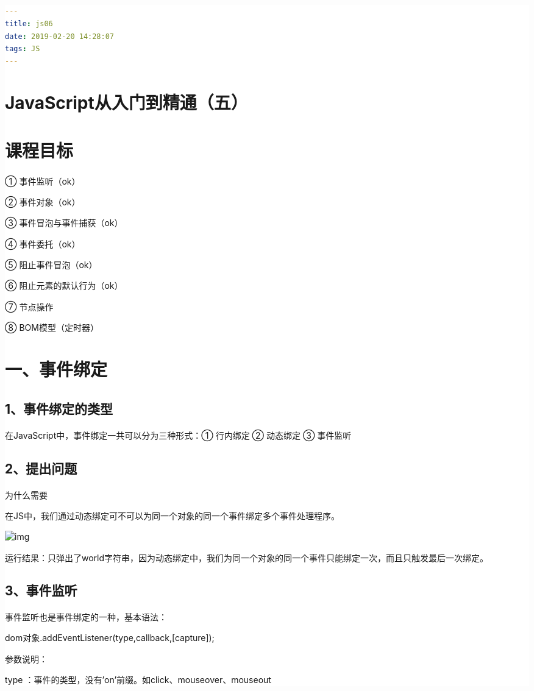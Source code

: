 ```yaml
---
title: js06
date: 2019-02-20 14:28:07
tags: JS
---
```

# JavaScript从入门到精通（五）

# 课程目标

① 事件监听（ok）

② 事件对象（ok）

③ 事件冒泡与事件捕获（ok）

④ 事件委托（ok）

⑤ 阻止事件冒泡（ok）

⑥ 阻止元素的默认行为（ok）

⑦ 节点操作

⑧ BOM模型（定时器）

# 一、事件绑定

## 1、事件绑定的类型

在JavaScript中，事件绑定一共可以分为三种形式：① 行内绑定 ② 动态绑定 ③ 事件监听

## 2、提出问题

为什么需要	

在JS中，我们通过动态绑定可不可以为同一个对象的同一个事件绑定多个事件处理程序。

![img](wps31DE.tmp.jpg) 

运行结果：只弹出了world字符串，因为动态绑定中，我们为同一个对象的同一个事件只能绑定一次，而且只触发最后一次绑定。

## 3、事件监听

事件监听也是事件绑定的一种，基本语法：

dom对象.addEventListener(type,callback,[capture]);

参数说明：

type ：事件的类型，没有’on’前缀。如click、mouseover、mouseout

